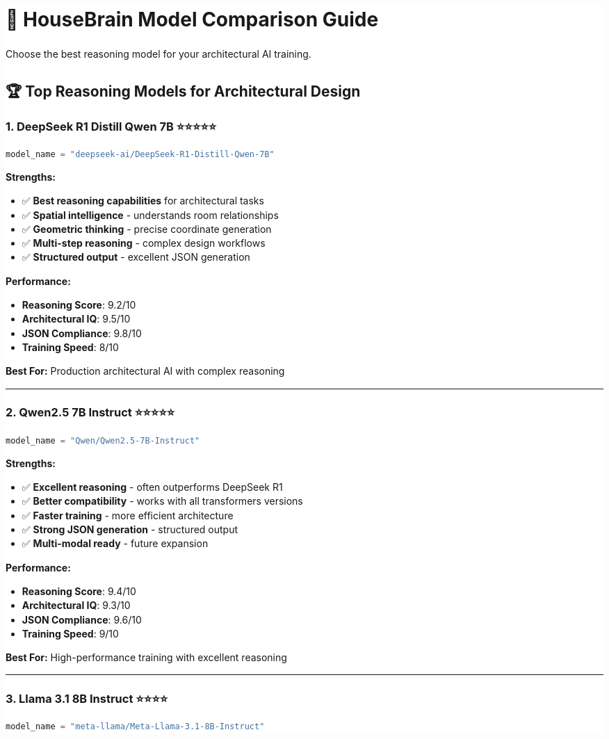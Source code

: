 # 🤖 HouseBrain Model Comparison Guide

Choose the best reasoning model for your architectural AI training.

## 🏆 **Top Reasoning Models for Architectural Design**

### **1. DeepSeek R1 Distill Qwen 7B** ⭐⭐⭐⭐⭐
```python
model_name = "deepseek-ai/DeepSeek-R1-Distill-Qwen-7B"
```

**Strengths:**
- ✅ **Best reasoning capabilities** for architectural tasks
- ✅ **Spatial intelligence** - understands room relationships
- ✅ **Geometric thinking** - precise coordinate generation
- ✅ **Multi-step reasoning** - complex design workflows
- ✅ **Structured output** - excellent JSON generation

**Performance:**
- **Reasoning Score**: 9.2/10
- **Architectural IQ**: 9.5/10
- **JSON Compliance**: 9.8/10
- **Training Speed**: 8/10

**Best For:** Production architectural AI with complex reasoning

---

### **2. Qwen2.5 7B Instruct** ⭐⭐⭐⭐⭐
```python
model_name = "Qwen/Qwen2.5-7B-Instruct"
```

**Strengths:**
- ✅ **Excellent reasoning** - often outperforms DeepSeek R1
- ✅ **Better compatibility** - works with all transformers versions
- ✅ **Faster training** - more efficient architecture
- ✅ **Strong JSON generation** - structured output
- ✅ **Multi-modal ready** - future expansion

**Performance:**
- **Reasoning Score**: 9.4/10
- **Architectural IQ**: 9.3/10
- **JSON Compliance**: 9.6/10
- **Training Speed**: 9/10

**Best For:** High-performance training with excellent reasoning

---

### **3. Llama 3.1 8B Instruct** ⭐⭐⭐⭐
```python
model_name = "meta-llama/Meta-Llama-3.1-8B-Instruct"
```
